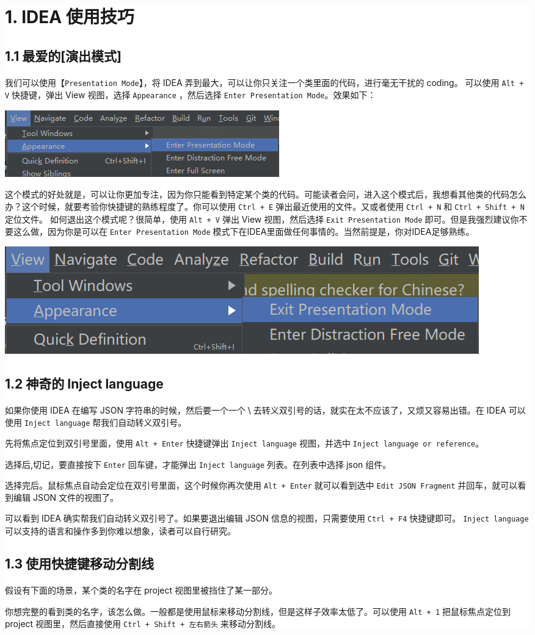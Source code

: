 # 1. IDEA 使用技巧

## 1.1 最爱的[演出模式]

我们可以使用【`Presentation Mode`】，将 IDEA 弄到最大，可以让你只关注一个类里面的代码，进行毫无干扰的 coding。 可以使用 `Alt + V` 快捷键，弹出 View 视图，选择 `Appearance`
，然后选择 `Enter Presentation Mode`。效果如下：

![](../images/idea/img.png)

这个模式的好处就是，可以让你更加专注，因为你只能看到特定某个类的代码。可能读者会问，进入这个模式后，我想看其他类的代码怎么办？这个时候，就要考验你快捷键的熟练程度了。你可以使用 `Ctrl + E`
弹出最近使用的文件。又或者使用 `Ctrl + N` 和 `Ctrl + Shift + N` 定位文件。 如何退出这个模式呢？很简单，使用 `Alt + V` 弹出 View
视图，然后选择 `Exit Presentation Mode` 即可。但是我强烈建议你不要这么做，因为你是可以在 `Enter Presentation Mode` 模式下在IDEA里面做任何事情的。当然前提是，你对IDEA足够熟练。

![](../images/idea/img_1.png)

## 1.2 神奇的 Inject language

如果你使用 IDEA 在编写 JSON 字符串的时候，然后要一个一个 \ 去转义双引号的话，就实在太不应该了，又烦又容易出错。在 IDEA 可以使用 `Inject language` 帮我们自动转义双引号。

先将焦点定位到双引号里面，使用 `Alt + Enter` 快捷键弹出 `Inject language` 视图，并选中 `Inject language or reference`。

选择后,切记，要直接按下 `Enter` 回车键，才能弹出 `Inject language` 列表。在列表中选择 json 组件。

选择完后。鼠标焦点自动会定位在双引号里面，这个时候你再次使用 `Alt + Enter` 就可以看到选中 `Edit JSON Fragment` 并回车，就可以看到编辑 JSON 文件的视图了。

可以看到 IDEA 确实帮我们自动转义双引号了。如果要退出编辑 JSON 信息的视图，只需要使用 `Ctrl + F4` 快捷键即可。 `Inject language` 可以支持的语言和操作多到你难以想象，读者可以自行研究。

## 1.3 使用快捷键移动分割线

假设有下面的场景，某个类的名字在 project 视图里被挡住了某一部分。

你想完整的看到类的名字，该怎么做。一般都是使用鼠标来移动分割线，但是这样子效率太低了。可以使用 `Alt + 1` 把鼠标焦点定位到 project 视图里，然后直接使用 `Ctrl + Shift + 左右箭头` 来移动分割线。
